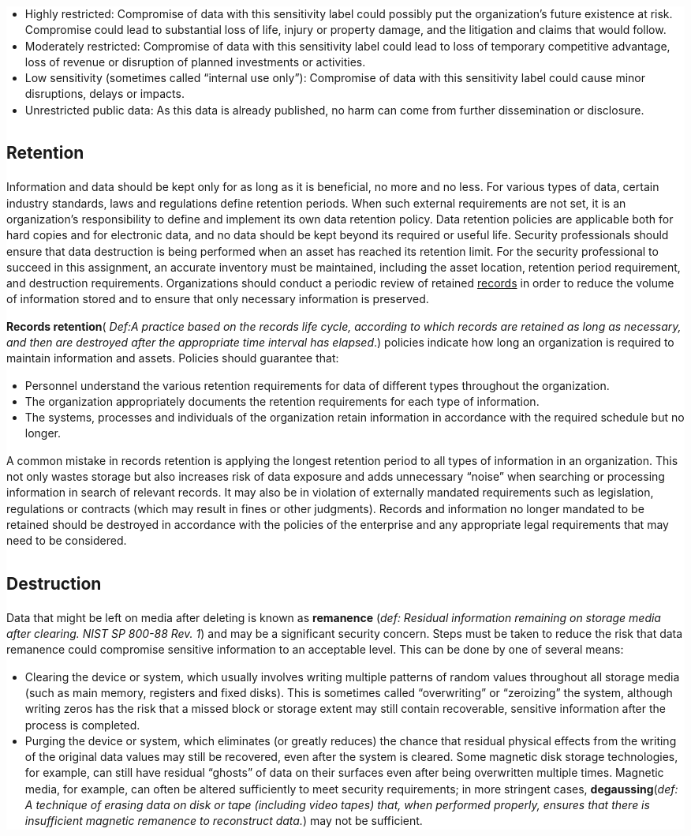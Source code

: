 -   Highly restricted: Compromise of data with this sensitivity label could possibly put the organization’s future existence at risk. Compromise could lead to substantial loss of life, injury or property damage, and the litigation and claims that would follow.
-   Moderately restricted: Compromise of data with this sensitivity label could lead to loss of temporary competitive advantage, loss of revenue or disruption of planned investments or activities.
-   Low sensitivity (sometimes called “internal use only”): Compromise of data with this sensitivity label could cause minor disruptions, delays or impacts.
-   Unrestricted public data: As this data is already published, no harm can come from further dissemination or disclosure.
## Retention

Information and data should be kept only for as long as it is beneficial, no more and no less. For various types of data, certain industry standards, laws and regulations define retention periods. When such external requirements are not set, it is an organization’s responsibility to define and implement its own data retention policy. Data retention policies are applicable both for hard copies and for electronic data, and no data should be kept beyond its required or useful life. Security professionals should ensure that data destruction is being performed when an asset has reached its retention limit. For the security professional to succeed in this assignment, an accurate inventory must be maintained, including the asset location, retention period requirement, and destruction requirements. Organizations should conduct a periodic review of retained [records](https://learn.isc2.org/content/enforced/9541-CC-SPT-GLOBAL-1ED-1M/build/chapter_05/module_01/ch05_m01-Data_Handling_Practices.html?d2lSessionVal=cvTrTCqN5CaEQU1Bv8rdyg8eF&ou=9541&d2l_body_type=3#) in order to reduce the volume of information stored and to ensure that only necessary information is preserved. 

**Records retention**( _Def:A practice based on the records life cycle, according to which records are retained as long as necessary, and then are destroyed after the appropriate time interval has elapsed_.) policies indicate how long an organization is required to maintain information and assets. Policies should guarantee that: 

-   Personnel understand the various retention requirements for data of different types throughout the organization. 
-   The organization appropriately documents the retention requirements for each type of information.
-   The systems, processes and individuals of the organization retain information in accordance with the required schedule but no longer. 

A common mistake in records retention is applying the longest retention period to all types of information in an organization. This not only wastes storage but also increases risk of data exposure and adds unnecessary “noise” when searching or processing information in search of relevant records. It may also be in violation of externally mandated requirements such as legislation, regulations or contracts (which may result in fines or other judgments). Records and information no longer mandated to be retained should be destroyed in accordance with the policies of the enterprise and any appropriate legal requirements that may need to be considered.

## Destruction

Data that might be left on media after deleting is known as **remanence** (_def: Residual information remaining on storage media after clearing. NIST SP 800-88 Rev. 1_) and may be a significant security concern. Steps must be taken to reduce the risk that data remanence could compromise sensitive information to an acceptable level. This can be done by one of several means:  

-   Clearing the device or system, which usually involves writing multiple patterns of random values throughout all storage media (such as main memory, registers and fixed disks). This is sometimes called “overwriting” or “zeroizing” the system, although writing zeros has the risk that a missed block or storage extent may still contain recoverable, sensitive information after the process is completed.
-   Purging the device or system, which eliminates (or greatly reduces) the chance that residual physical effects from the writing of the original data values may still be recovered, even after the system is cleared. Some magnetic disk storage technologies, for example, can still have residual “ghosts” of data on their surfaces even after being overwritten multiple times. Magnetic media, for example, can often be altered sufficiently to meet security requirements; in more stringent cases, **degaussing**(_def: A technique of erasing data on disk or tape (including video tapes) that, when performed properly, ensures that there is insufficient magnetic remanence to reconstruct data._) may not be sufficient. 